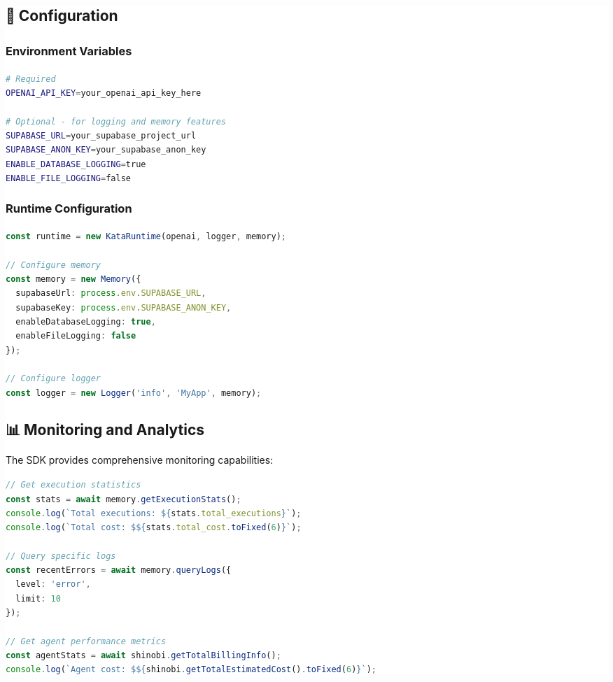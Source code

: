 ## 🔧 Configuration

### Environment Variables

```bash
# Required
OPENAI_API_KEY=your_openai_api_key_here

# Optional - for logging and memory features
SUPABASE_URL=your_supabase_project_url
SUPABASE_ANON_KEY=your_supabase_anon_key
ENABLE_DATABASE_LOGGING=true
ENABLE_FILE_LOGGING=false
```

### Runtime Configuration

```typescript
const runtime = new KataRuntime(openai, logger, memory);

// Configure memory
const memory = new Memory({
  supabaseUrl: process.env.SUPABASE_URL,
  supabaseKey: process.env.SUPABASE_ANON_KEY,
  enableDatabaseLogging: true,
  enableFileLogging: false
});

// Configure logger
const logger = new Logger('info', 'MyApp', memory);
```

## 📊 Monitoring and Analytics

The SDK provides comprehensive monitoring capabilities:

```typescript
// Get execution statistics
const stats = await memory.getExecutionStats();
console.log(`Total executions: ${stats.total_executions}`);
console.log(`Total cost: $${stats.total_cost.toFixed(6)}`);

// Query specific logs
const recentErrors = await memory.queryLogs({
  level: 'error',
  limit: 10
});

// Get agent performance metrics
const agentStats = await shinobi.getTotalBillingInfo();
console.log(`Agent cost: $${shinobi.getTotalEstimatedCost().toFixed(6)}`);
```

